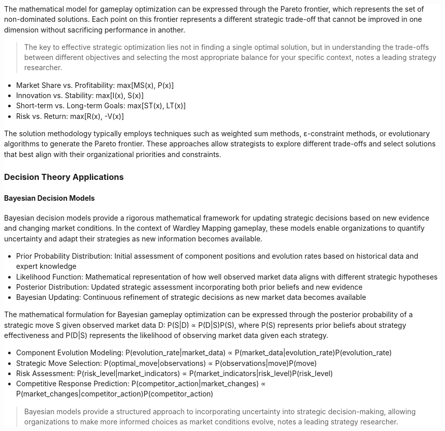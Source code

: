 The mathematical model for gameplay optimization can be expressed through the Pareto frontier, which represents the set of non-dominated solutions. Each point on this frontier represents a different strategic trade-off that cannot be improved in one dimension without sacrificing performance in another.

> The key to effective strategic optimization lies not in finding a single optimal solution, but in understanding the trade-offs between different objectives and selecting the most appropriate balance for your specific context, notes a leading strategy researcher.

- Market Share vs. Profitability: max[MS(x), P(x)]
- Innovation vs. Stability: max[I(x), S(x)]
- Short-term vs. Long-term Goals: max[ST(x), LT(x)]
- Risk vs. Return: max[R(x), -V(x)]

The solution methodology typically employs techniques such as weighted sum methods, ε-constraint methods, or evolutionary algorithms to generate the Pareto frontier. These approaches allow strategists to explore different trade-offs and select solutions that best align with their organizational priorities and constraints.



### <a id="decision-theory-applications"></a>Decision Theory Applications

#### <a id="bayesian-decision-models"></a>Bayesian Decision Models

Bayesian decision models provide a rigorous mathematical framework for updating strategic decisions based on new evidence and changing market conditions. In the context of Wardley Mapping gameplay, these models enable organizations to quantify uncertainty and adapt their strategies as new information becomes available.

- Prior Probability Distribution: Initial assessment of component positions and evolution rates based on historical data and expert knowledge
- Likelihood Function: Mathematical representation of how well observed market data aligns with different strategic hypotheses
- Posterior Distribution: Updated strategic assessment incorporating both prior beliefs and new evidence
- Bayesian Updating: Continuous refinement of strategic decisions as new market data becomes available

The mathematical formulation for Bayesian gameplay optimization can be expressed through the posterior probability of a strategic move S given observed market data D: P(S|D) ∝ P(D|S)P(S), where P(S) represents prior beliefs about strategy effectiveness and P(D|S) represents the likelihood of observing market data given each strategy.

- Component Evolution Modeling: P(evolution_rate|market_data) ∝ P(market_data|evolution_rate)P(evolution_rate)
- Strategic Move Selection: P(optimal_move|observations) ∝ P(observations|move)P(move)
- Risk Assessment: P(risk_level|market_indicators) ∝ P(market_indicators|risk_level)P(risk_level)
- Competitive Response Prediction: P(competitor_action|market_changes) ∝ P(market_changes|competitor_action)P(competitor_action)

> Bayesian models provide a structured approach to incorporating uncertainty into strategic decision-making, allowing organizations to make more informed choices as market conditions evolve, notes a leading strategy researcher.
